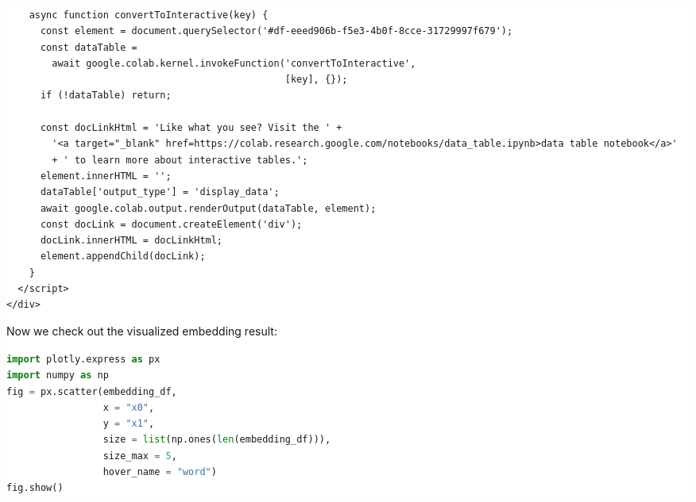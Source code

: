         async function convertToInteractive(key) {
          const element = document.querySelector('#df-eeed906b-f5e3-4b0f-8cce-31729997f679');
          const dataTable =
            await google.colab.kernel.invokeFunction('convertToInteractive',
                                                     [key], {});
          if (!dataTable) return;

          const docLinkHtml = 'Like what you see? Visit the ' +
            '<a target="_blank" href=https://colab.research.google.com/notebooks/data_table.ipynb>data table notebook</a>'
            + ' to learn more about interactive tables.';
          element.innerHTML = '';
          dataTable['output_type'] = 'display_data';
          await google.colab.output.renderOutput(dataTable, element);
          const docLink = document.createElement('div');
          docLink.innerHTML = docLinkHtml;
          element.appendChild(docLink);
        }
      </script>
    </div>
  </div>




Now we check out the visualized embedding result:


```python
import plotly.express as px
import numpy as np
fig = px.scatter(embedding_df,
                 x = "x0",
                 y = "x1",
                 size = list(np.ones(len(embedding_df))),
                 size_max = 5,
                 hover_name = "word")
fig.show()
```


<html>
<head><meta charset="utf-8" /></head>
<body>
    <div>            <script src="https://cdnjs.cloudflare.com/ajax/libs/mathjax/2.7.5/MathJax.js?config=TeX-AMS-MML_SVG"></script><script type="text/javascript">if (window.MathJax) {MathJax.Hub.Config({SVG: {font: "STIX-Web"}});}</script>                <script type="text/javascript">window.PlotlyConfig = {MathJaxConfig: 'local'};</script>